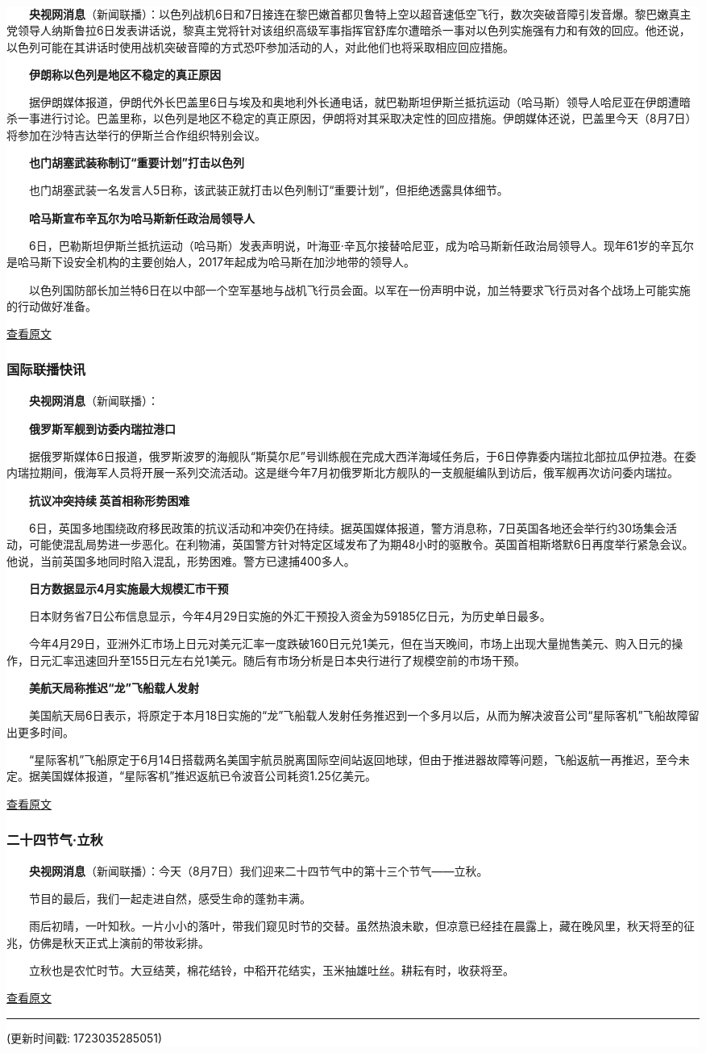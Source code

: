 <p style="text-indent: 2em;"><span style="text-indent: 2em;"><strong>央视网消息</strong>（新闻联播）：以色列战机6日和7日接连在黎巴嫩首都贝鲁特上空以超音速低空飞行，数次突破音障引发音爆。黎巴嫩真主党领导人纳斯鲁拉6日发表讲话说，黎真主党将针对该组织高级军事指挥官舒库尔遭暗杀一事对以色列实施强有力和有效的回应。他还说，以色列可能在其讲话时使用战机突破音障的方式恐吓参加活动的人，对此他们也将采取相应回应措施。</span><br></p><p style="text-indent: 2em;"><strong>伊朗称以色列是地区不稳定的真正原因</strong></p><p style="text-indent: 2em;">据伊朗媒体报道，伊朗代外长巴盖里6日与埃及和奥地利外长通电话，就巴勒斯坦伊斯兰抵抗运动（哈马斯）领导人哈尼亚在伊朗遭暗杀一事进行讨论。巴盖里称，以色列是地区不稳定的真正原因，伊朗将对其采取决定性的回应措施。伊朗媒体还说，巴盖里今天（8月7日）将参加在沙特吉达举行的伊斯兰合作组织特别会议。</p><p style="text-indent: 2em;"><strong>也门胡塞武装称制订“重要计划”打击以色列</strong></p><p style="text-indent: 2em;">也门胡塞武装一名发言人5日称，该武装正就打击以色列制订“重要计划”，但拒绝透露具体细节。</p><p style="text-indent: 2em;"><strong>哈马斯宣布辛瓦尔为哈马斯新任政治局领导人</strong></p><p style="text-indent: 2em;">6日，巴勒斯坦伊斯兰抵抗运动（哈马斯）发表声明说，叶海亚·辛瓦尔接替哈尼亚，成为哈马斯新任政治局领导人。现年61岁的辛瓦尔是哈马斯下设安全机构的主要创始人，2017年起成为哈马斯在加沙地带的领导人。</p><p style="text-indent: 2em;">以色列国防部长加兰特6日在以中部一个空军基地与战机飞行员会面。以军在一份声明中说，加兰特要求飞行员对各个战场上可能实施的行动做好准备。</p>

[查看原文](https://tv.cctv.com/2024/08/07/VIDEelhXfBc3LKn1DFzJ94S4240807.shtml)

### 国际联播快讯

<p style="text-indent: 2em;"><span style="text-indent: 2em;"><strong>央视网消息</strong>（新闻联播）：</span><br></p><p style="text-indent: 2em;"><strong>俄罗斯军舰到访委内瑞拉港口</strong></p><p style="text-indent: 2em;">据俄罗斯媒体6日报道，俄罗斯波罗的海舰队“斯莫尔尼”号训练舰在完成大西洋海域任务后，于6日停靠委内瑞拉北部拉瓜伊拉港。在委内瑞拉期间，俄海军人员将开展一系列交流活动。这是继今年7月初俄罗斯北方舰队的一支舰艇编队到访后，俄军舰再次访问委内瑞拉。</p><p style="text-indent: 2em;"><strong>抗议冲突持续 英首相称形势困难</strong></p><p style="text-indent: 2em;">6日，英国多地围绕政府移民政策的抗议活动和冲突仍在持续。据英国媒体报道，警方消息称，7日英国各地还会举行约30场集会活动，可能使混乱局势进一步恶化。在利物浦，英国警方针对特定区域发布了为期48小时的驱散令。英国首相斯塔默6日再度举行紧急会议。他说，当前英国多地同时陷入混乱，形势困难。警方已逮捕400多人。</p><p style="text-indent: 2em;"><strong>日方数据显示4月实施最大规模汇市干预</strong></p><p style="text-indent: 2em;">日本财务省7日公布信息显示，今年4月29日实施的外汇干预投入资金为59185亿日元，为历史单日最多。</p><p style="text-indent: 2em;">今年4月29日，亚洲外汇市场上日元对美元汇率一度跌破160日元兑1美元，但在当天晚间，市场上出现大量抛售美元、购入日元的操作，日元汇率迅速回升至155日元左右兑1美元。随后有市场分析是日本央行进行了规模空前的市场干预。</p><p style="text-indent: 2em;"><strong>美航天局称推迟“龙”飞船载人发射</strong></p><p style="text-indent: 2em;">美国航天局6日表示，将原定于本月18日实施的“龙”飞船载人发射任务推迟到一个多月以后，从而为解决波音公司“星际客机”飞船故障留出更多时间。</p><p style="text-indent: 2em;">“星际客机”飞船原定于6月14日搭载两名美国宇航员脱离国际空间站返回地球，但由于推进器故障等问题，飞船返航一再推迟，至今未定。据美国媒体报道，“星际客机”推迟返航已令波音公司耗资1.25亿美元。</p>

[查看原文](https://tv.cctv.com/2024/08/07/VIDEk8J0G0eXO1SbW11069pV240807.shtml)

### 二十四节气·立秋

<p style="text-indent: 2em;"><span style="text-indent: 2em;"><strong>央视网消息</strong>（新闻联播）：今天（8月7日）我们迎来二十四节气中的第十三个节气——立秋。</span></p><p style="text-indent: 2em;">节目的最后，我们一起走进自然，感受生命的蓬勃丰满。</p><p style="text-indent: 2em;">雨后初晴，一叶知秋。一片小小的落叶，带我们窥见时节的交替。虽然热浪未歇，但凉意已经挂在晨露上，藏在晚风里，秋天将至的征兆，仿佛是秋天正式上演前的带妆彩排。</p><p style="text-indent: 2em;">立秋也是农忙时节。大豆结荚，棉花结铃，中稻开花结实，玉米抽雄吐丝。耕耘有时，收获将至。</p>

[查看原文](https://tv.cctv.com/2024/08/07/VIDEA2qzDJVZAw36B7dS4fXQ240807.shtml)



---

(更新时间戳: 1723035285051)

